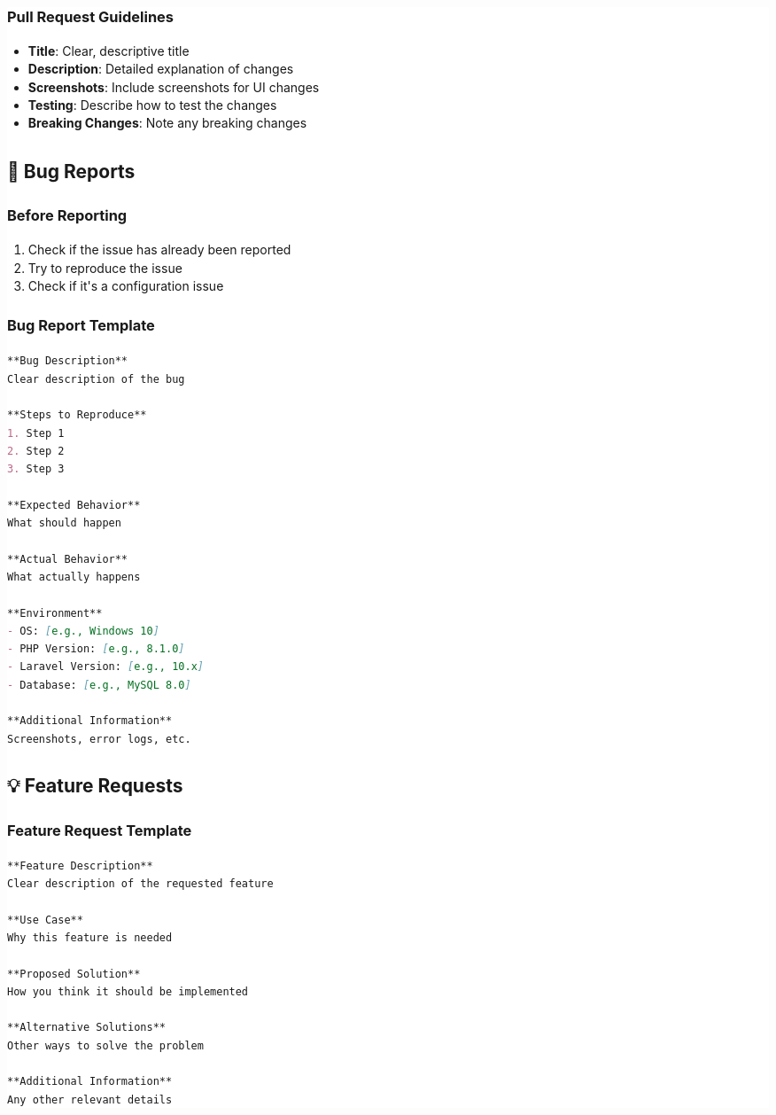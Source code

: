 ### Pull Request Guidelines

- **Title**: Clear, descriptive title
- **Description**: Detailed explanation of changes
- **Screenshots**: Include screenshots for UI changes
- **Testing**: Describe how to test the changes
- **Breaking Changes**: Note any breaking changes

## 🐛 Bug Reports

### Before Reporting

1. Check if the issue has already been reported
2. Try to reproduce the issue
3. Check if it's a configuration issue

### Bug Report Template

```markdown
**Bug Description**
Clear description of the bug

**Steps to Reproduce**
1. Step 1
2. Step 2
3. Step 3

**Expected Behavior**
What should happen

**Actual Behavior**
What actually happens

**Environment**
- OS: [e.g., Windows 10]
- PHP Version: [e.g., 8.1.0]
- Laravel Version: [e.g., 10.x]
- Database: [e.g., MySQL 8.0]

**Additional Information**
Screenshots, error logs, etc.
```

## 💡 Feature Requests

### Feature Request Template

```markdown
**Feature Description**
Clear description of the requested feature

**Use Case**
Why this feature is needed

**Proposed Solution**
How you think it should be implemented

**Alternative Solutions**
Other ways to solve the problem

**Additional Information**
Any other relevant details
```
